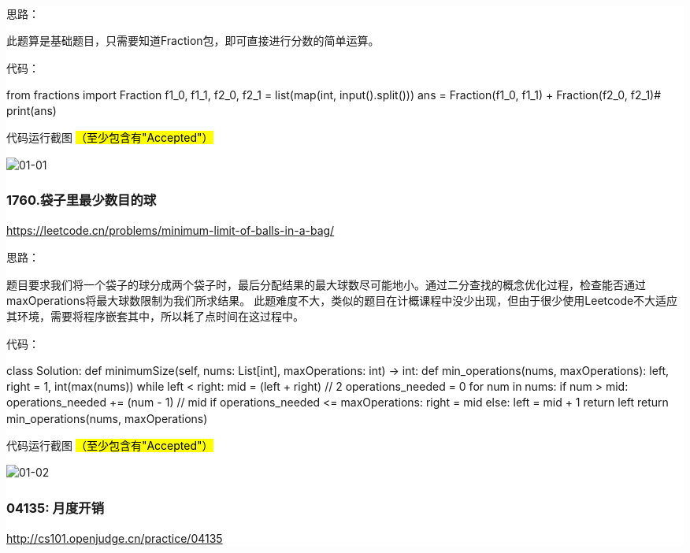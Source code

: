
思路：

此题算是基础题目，只需要知道Fraction包，即可直接进行分数的简单运算。


代码：

from fractions import Fraction
f1_0, f1_1, f2_0, f2_1 = list(map(int, input().split()))
ans = Fraction(f1_0, f1_1) + Fraction(f2_0, f2_1)#
print(ans)


代码运行截图 <mark>（至少包含有"Accepted"）</mark>

![01-01](D:\大一下课程\数据结构与算法B\作业\01-01.png)


### 1760.袋子里最少数目的球

 https://leetcode.cn/problems/minimum-limit-of-balls-in-a-bag/


思路：

题目要求我们将一个袋子的球分成两个袋子时，最后分配结果的最大球数尽可能地小。通过二分查找的概念优化过程，检查能否通过maxOperations将最大球数限制为我们所求结果。
此题难度不大，类似的题目在计概课程中没少出现，但由于很少使用Leetcode不大适应其环境，需要将程序嵌套其中，所以耗了点时间在这过程中。


代码：

class Solution:
    def minimumSize(self, nums: List[int], maxOperations: int) -> int:
        def min_operations(nums, maxOperations):
            left, right = 1, int(max(nums))
            while left < right:
                mid = (left + right) // 2
                operations_needed = 0
                for num in nums:
                    if num > mid:
                        operations_needed += (num - 1) // mid
                if operations_needed <= maxOperations:
                    right = mid
                else:
                    left = mid + 1
            return left
        return min_operations(nums, maxOperations)


代码运行截图 <mark>（至少包含有"Accepted"）</mark>

![01-02](D:\大一下课程\数据结构与算法B\作业\01-02.png)


### 04135: 月度开销

http://cs101.openjudge.cn/practice/04135
